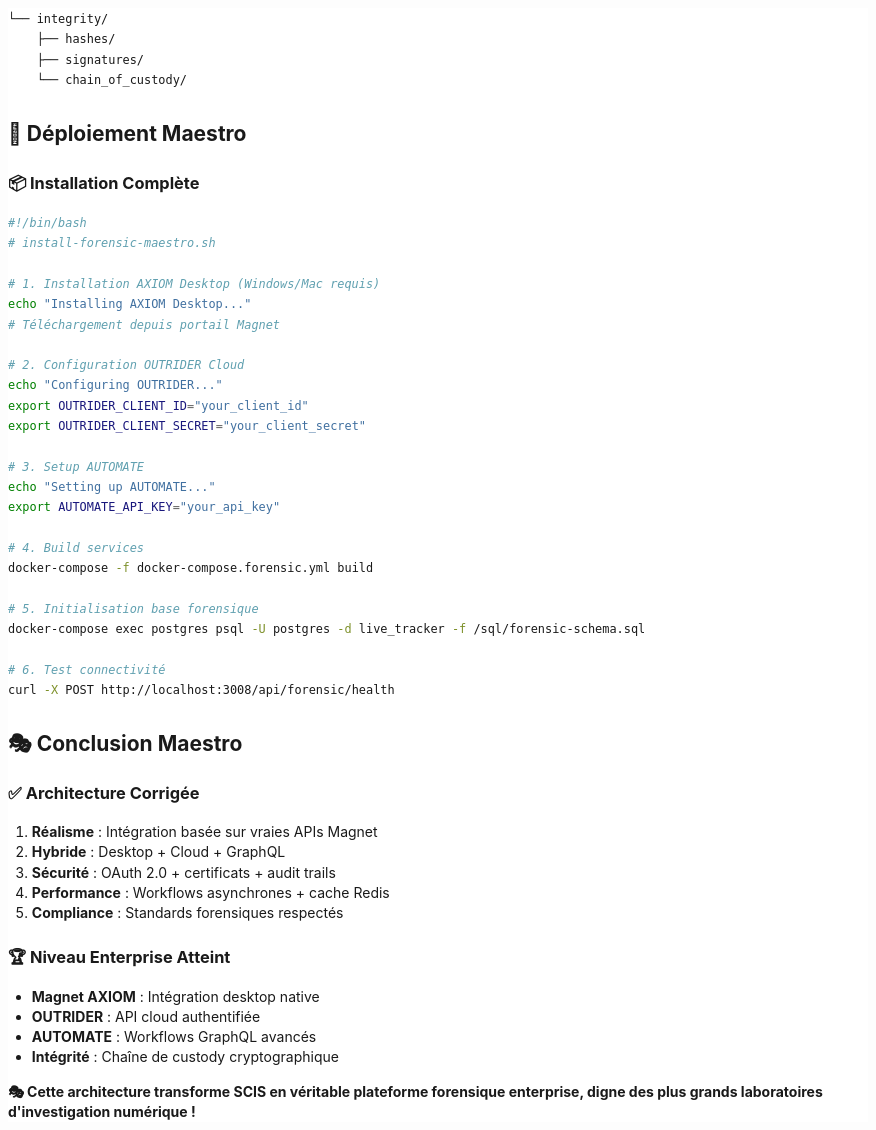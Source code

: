 ```
└── integrity/
    ├── hashes/
    ├── signatures/
    └── chain_of_custody/
```

## 🚀 Déploiement Maestro

### 📦 Installation Complète
```bash
#!/bin/bash
# install-forensic-maestro.sh

# 1. Installation AXIOM Desktop (Windows/Mac requis)
echo "Installing AXIOM Desktop..."
# Téléchargement depuis portail Magnet

# 2. Configuration OUTRIDER Cloud
echo "Configuring OUTRIDER..."
export OUTRIDER_CLIENT_ID="your_client_id"
export OUTRIDER_CLIENT_SECRET="your_client_secret"

# 3. Setup AUTOMATE
echo "Setting up AUTOMATE..."
export AUTOMATE_API_KEY="your_api_key"

# 4. Build services
docker-compose -f docker-compose.forensic.yml build

# 5. Initialisation base forensique
docker-compose exec postgres psql -U postgres -d live_tracker -f /sql/forensic-schema.sql

# 6. Test connectivité
curl -X POST http://localhost:3008/api/forensic/health
```

## 🎭 Conclusion Maestro

### ✅ Architecture Corrigée
1. **Réalisme** : Intégration basée sur vraies APIs Magnet
2. **Hybride** : Desktop + Cloud + GraphQL
3. **Sécurité** : OAuth 2.0 + certificats + audit trails
4. **Performance** : Workflows asynchrones + cache Redis
5. **Compliance** : Standards forensiques respectés

### 🏆 Niveau Enterprise Atteint
- **Magnet AXIOM** : Intégration desktop native
- **OUTRIDER** : API cloud authentifiée
- **AUTOMATE** : Workflows GraphQL avancés
- **Intégrité** : Chaîne de custody cryptographique

**🎭 Cette architecture transforme SCIS en véritable plateforme forensique enterprise, digne des plus grands laboratoires d'investigation numérique !**